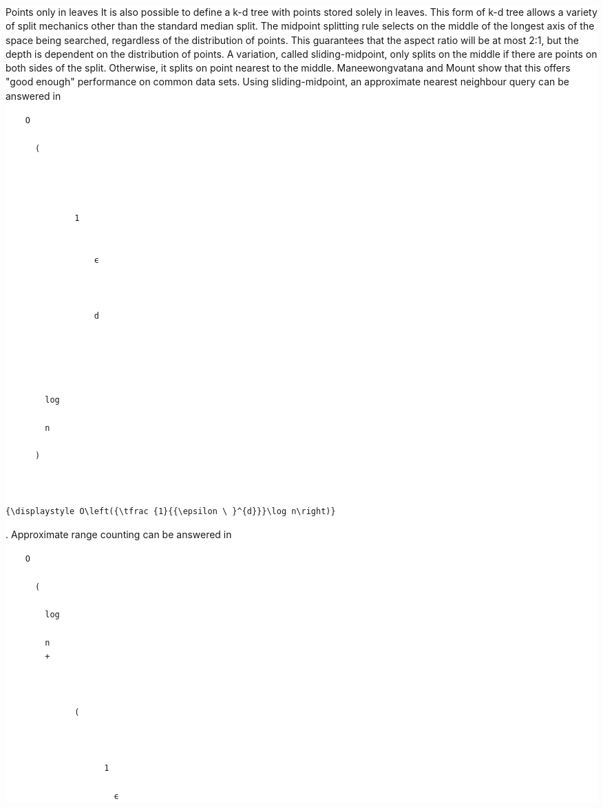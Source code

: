 Points only in leaves
It is also possible to define a k-d tree with points stored solely in leaves. This form of k-d tree allows a variety of split mechanics other than the standard median split. The midpoint splitting rule selects on the middle of the longest axis of the space being searched, regardless of the distribution of points. This guarantees that the aspect ratio will be at most 2:1, but the depth is dependent on the distribution of points. A variation, called sliding-midpoint, only splits on the middle if there are points on both sides of the split. Otherwise, it splits on point nearest to the middle. Maneewongvatana and Mount show that this offers "good enough" performance on common data sets.
Using sliding-midpoint, an approximate nearest neighbour query can be answered in 
  
    
      
        O
        
          (
          
            
              
                
                  1
                  
                    
                      ϵ
                       
                    
                    
                      d
                    
                  
                
              
            
            log
            ⁡
            n
          
          )
        
      
    
    {\displaystyle O\left({\tfrac {1}{{\epsilon \ }^{d}}}\log n\right)}
  
.
Approximate range counting can be answered in 
  
    
      
        O
        
          (
          
            log
            ⁡
            n
            +
            
              
                
                  (
                  
                    
                      
                        1
                        
                          ϵ
                           
                        
                      